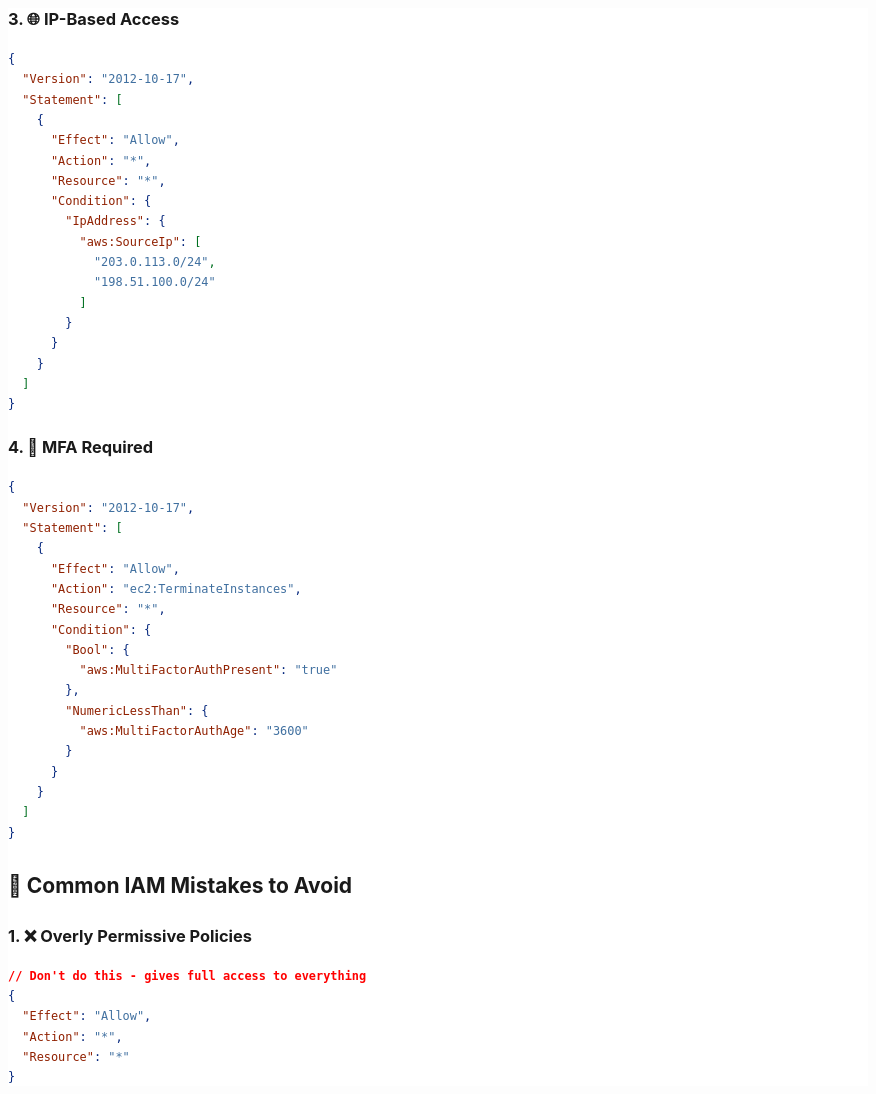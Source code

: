 ### 3. 🌐 **IP-Based Access**
```json
{
  "Version": "2012-10-17",
  "Statement": [
    {
      "Effect": "Allow",
      "Action": "*",
      "Resource": "*",
      "Condition": {
        "IpAddress": {
          "aws:SourceIp": [
            "203.0.113.0/24",
            "198.51.100.0/24"
          ]
        }
      }
    }
  ]
}
```

### 4. 🔐 **MFA Required**
```json
{
  "Version": "2012-10-17",
  "Statement": [
    {
      "Effect": "Allow",
      "Action": "ec2:TerminateInstances",
      "Resource": "*",
      "Condition": {
        "Bool": {
          "aws:MultiFactorAuthPresent": "true"
        },
        "NumericLessThan": {
          "aws:MultiFactorAuthAge": "3600"
        }
      }
    }
  ]
}
```

## 🚨 Common IAM Mistakes to Avoid

### 1. ❌ **Overly Permissive Policies**
```json
// Don't do this - gives full access to everything
{
  "Effect": "Allow",
  "Action": "*",
  "Resource": "*"
}
```

